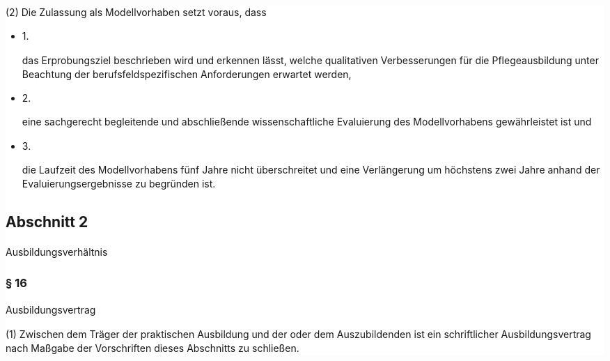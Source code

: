 (2) Die Zulassung als Modellvorhaben setzt voraus, dass

  - 1\.
    
    <div>
    
    das Erprobungsziel beschrieben wird und erkennen lässt, welche
    qualitativen Verbesserungen für die Pflegeausbildung unter Beachtung
    der berufsfeldspezifischen Anforderungen erwartet werden,
    
    </div>

  - 2\.
    
    <div>
    
    eine sachgerecht begleitende und abschließende wissenschaftliche
    Evaluierung des Modellvorhabens gewährleistet ist und
    
    </div>

  - 3\.
    
    <div>
    
    die Laufzeit des Modellvorhabens fünf Jahre nicht überschreitet und
    eine Verlängerung um höchstens zwei Jahre anhand der
    Evaluierungsergebnisse zu begründen ist.
    
    </div>

</div>

</div>

</div>

</div>

<span id="BJNR258110017BJNG000600000.html"></span>

## Abschnitt 2  
Ausbildungsverhältnis

<span id="BJNR258110017BJNE001701360.html"></span>

### § 16  
Ausbildungsvertrag

<div>

<div class="jnhtml">

<div>

<div class="jurAbsatz">

(1) Zwischen dem Träger der praktischen Ausbildung und der oder dem
Auszubildenden ist ein schriftlicher Ausbildungsvertrag nach Maßgabe der
Vorschriften dieses Abschnitts zu schließen.
